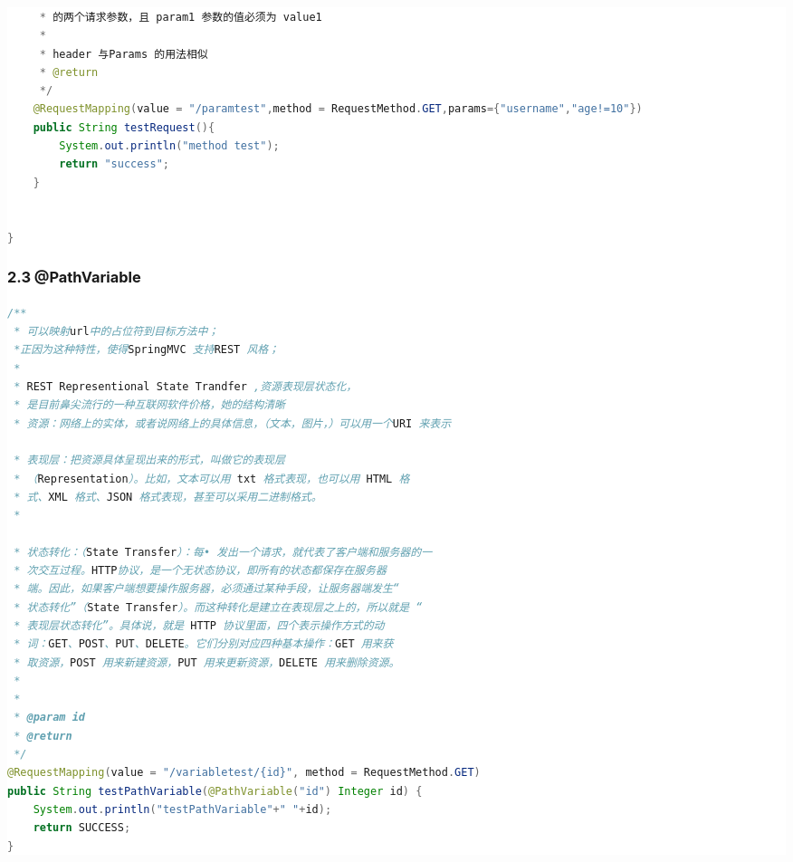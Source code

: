 ```java
     * 的两个请求参数，且 param1 参数的值必须为 value1
     * 
     * header 与Params 的用法相似
     * @return
     */
    @RequestMapping(value = "/paramtest",method = RequestMethod.GET,params={"username","age!=10"})
    public String testRequest(){
        System.out.println("method test");
        return "success";
    }


}
```

### 2.3  @PathVariable



```java
/**
 * 可以映射url中的占位符到目标方法中；
 *正因为这种特性，使得SpringMVC 支持REST 风格；
 *
 * REST Representional State Trandfer ,资源表现层状态化，
 * 是目前鼻尖流行的一种互联网软件价格，她的结构清晰
 * 资源：网络上的实体，或者说网络上的具体信息，（文本，图片，）可以用一个URI 来表示
 
 * 表现层：把资源具体呈现出来的形式，叫做它的表现层 
 * （Representation）。比如，文本可以用 txt 格式表现，也可以用 HTML 格
 * 式、XML 格式、JSON 格式表现，甚至可以采用二进制格式。
 *
 
 * 状态转化：（State Transfer）：每• 发出一个请求，就代表了客户端和服务器的一
 * 次交互过程。HTTP协议，是一个无状态协议，即所有的状态都保存在服务器
 * 端。因此，如果客户端想要操作服务器，必须通过某种手段，让服务器端发生“
 * 状态转化”（State Transfer）。而这种转化是建立在表现层之上的，所以就是 “
 * 表现层状态转化”。具体说，就是 HTTP 协议里面，四个表示操作方式的动
 * 词：GET、POST、PUT、DELETE。它们分别对应四种基本操作：GET 用来获
 * 取资源，POST 用来新建资源，PUT 用来更新资源，DELETE 用来删除资源。
 *
 *
 * @param id
 * @return
 */
@RequestMapping(value = "/variabletest/{id}", method = RequestMethod.GET)
public String testPathVariable(@PathVariable("id") Integer id) {
    System.out.println("testPathVariable"+" "+id);
    return SUCCESS;
}
```

